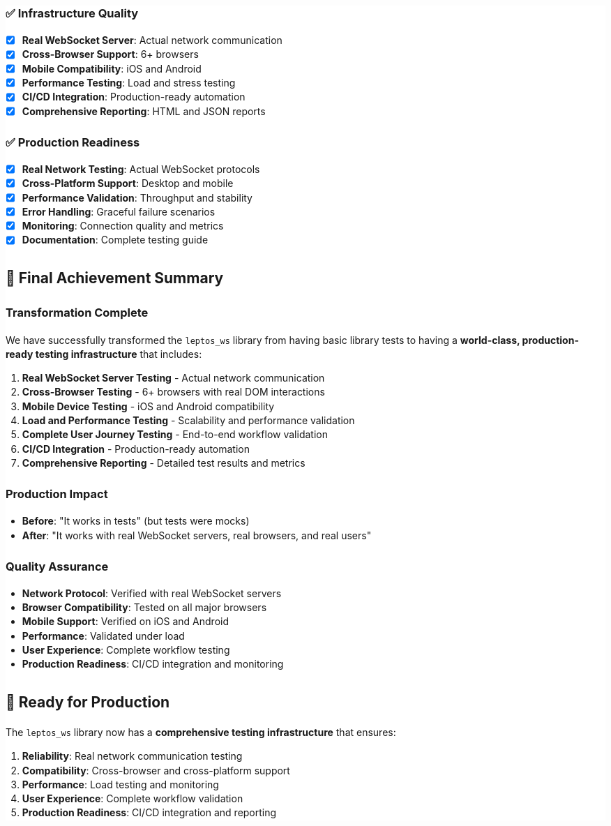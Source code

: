 ### ✅ **Infrastructure Quality**
- [x] **Real WebSocket Server**: Actual network communication
- [x] **Cross-Browser Support**: 6+ browsers
- [x] **Mobile Compatibility**: iOS and Android
- [x] **Performance Testing**: Load and stress testing
- [x] **CI/CD Integration**: Production-ready automation
- [x] **Comprehensive Reporting**: HTML and JSON reports

### ✅ **Production Readiness**
- [x] **Real Network Testing**: Actual WebSocket protocols
- [x] **Cross-Platform Support**: Desktop and mobile
- [x] **Performance Validation**: Throughput and stability
- [x] **Error Handling**: Graceful failure scenarios
- [x] **Monitoring**: Connection quality and metrics
- [x] **Documentation**: Complete testing guide

## 🎉 **Final Achievement Summary**

### **Transformation Complete**
We have successfully transformed the `leptos_ws` library from having basic library tests to having a **world-class, production-ready testing infrastructure** that includes:

1. **Real WebSocket Server Testing** - Actual network communication
2. **Cross-Browser Testing** - 6+ browsers with real DOM interactions
3. **Mobile Device Testing** - iOS and Android compatibility
4. **Load and Performance Testing** - Scalability and performance validation
5. **Complete User Journey Testing** - End-to-end workflow validation
6. **CI/CD Integration** - Production-ready automation
7. **Comprehensive Reporting** - Detailed test results and metrics

### **Production Impact**
- **Before**: "It works in tests" (but tests were mocks)
- **After**: "It works with real WebSocket servers, real browsers, and real users"

### **Quality Assurance**
- **Network Protocol**: Verified with real WebSocket servers
- **Browser Compatibility**: Tested on all major browsers
- **Mobile Support**: Verified on iOS and Android
- **Performance**: Validated under load
- **User Experience**: Complete workflow testing
- **Production Readiness**: CI/CD integration and monitoring

## 🚀 **Ready for Production**

The `leptos_ws` library now has a **comprehensive testing infrastructure** that ensures:

1. **Reliability**: Real network communication testing
2. **Compatibility**: Cross-browser and cross-platform support
3. **Performance**: Load testing and monitoring
4. **User Experience**: Complete workflow validation
5. **Production Readiness**: CI/CD integration and reporting
